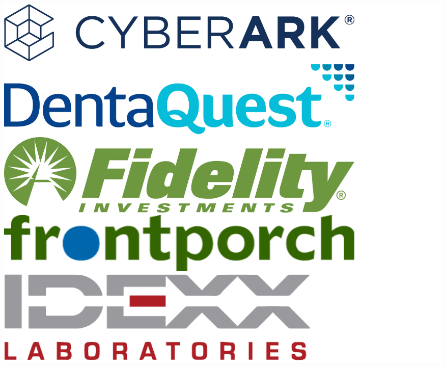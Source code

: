   <picture>
    <img src="/.images/companies/conjur.png"
      style="width: 80%">
  </picture>

  <picture>
    <img src="/.images/companies/dentaquest.png"
      style="width: 80%; top: -.3rem;">
  </picture>

  <picture>
    <img src="/.images/companies/fidelity.png"
      style="width: 80%">
  </picture>

  <picture>
    <img src="/.images/companies/frontporch.png"
      style="width: 80%">
  </picture>

  <picture>
    <img src="/.images/companies/idexx.png"
      style="width: 70%">
  </picture>
